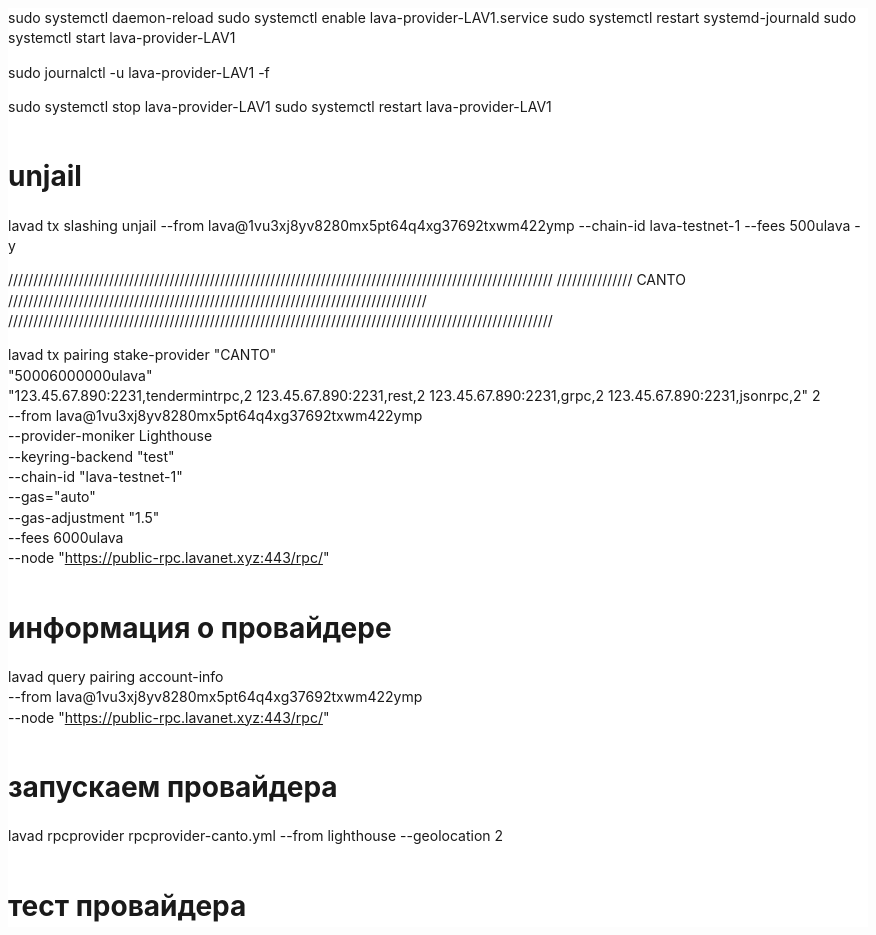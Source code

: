 sudo systemctl daemon-reload
sudo systemctl enable lava-provider-LAV1.service
sudo systemctl restart systemd-journald
sudo systemctl start lava-provider-LAV1

sudo journalctl -u lava-provider-LAV1 -f


sudo systemctl stop lava-provider-LAV1
sudo systemctl restart lava-provider-LAV1

# unjail

lavad tx slashing unjail --from lava@1vu3xj8yv8280mx5pt64q4xg37692txwm422ymp --chain-id lava-testnet-1 --fees 500ulava -y


////////////////////////////////////////////////////////////////////////////////////////////////////////////
///////////////   CANTO  ///////////////////////////////////////////////////////////////////////////////////
////////////////////////////////////////////////////////////////////////////////////////////////////////////

lavad tx pairing stake-provider "CANTO" \
"50006000000ulava" \
"123.45.67.890:2231,tendermintrpc,2 123.45.67.890:2231,rest,2 123.45.67.890:2231,grpc,2 123.45.67.890:2231,jsonrpc,2" 2 \
--from lava@1vu3xj8yv8280mx5pt64q4xg37692txwm422ymp \
--provider-moniker Lighthouse \
--keyring-backend "test" \
--chain-id "lava-testnet-1" \
--gas="auto" \
--gas-adjustment "1.5" \
--fees 6000ulava \
--node "https://public-rpc.lavanet.xyz:443/rpc/"

# информация о провайдере

lavad query pairing account-info \
--from lava@1vu3xj8yv8280mx5pt64q4xg37692txwm422ymp \
--node "https://public-rpc.lavanet.xyz:443/rpc/"

# запускаем провайдера

lavad rpcprovider rpcprovider-canto.yml --from lighthouse --geolocation 2




# тест провайдера
